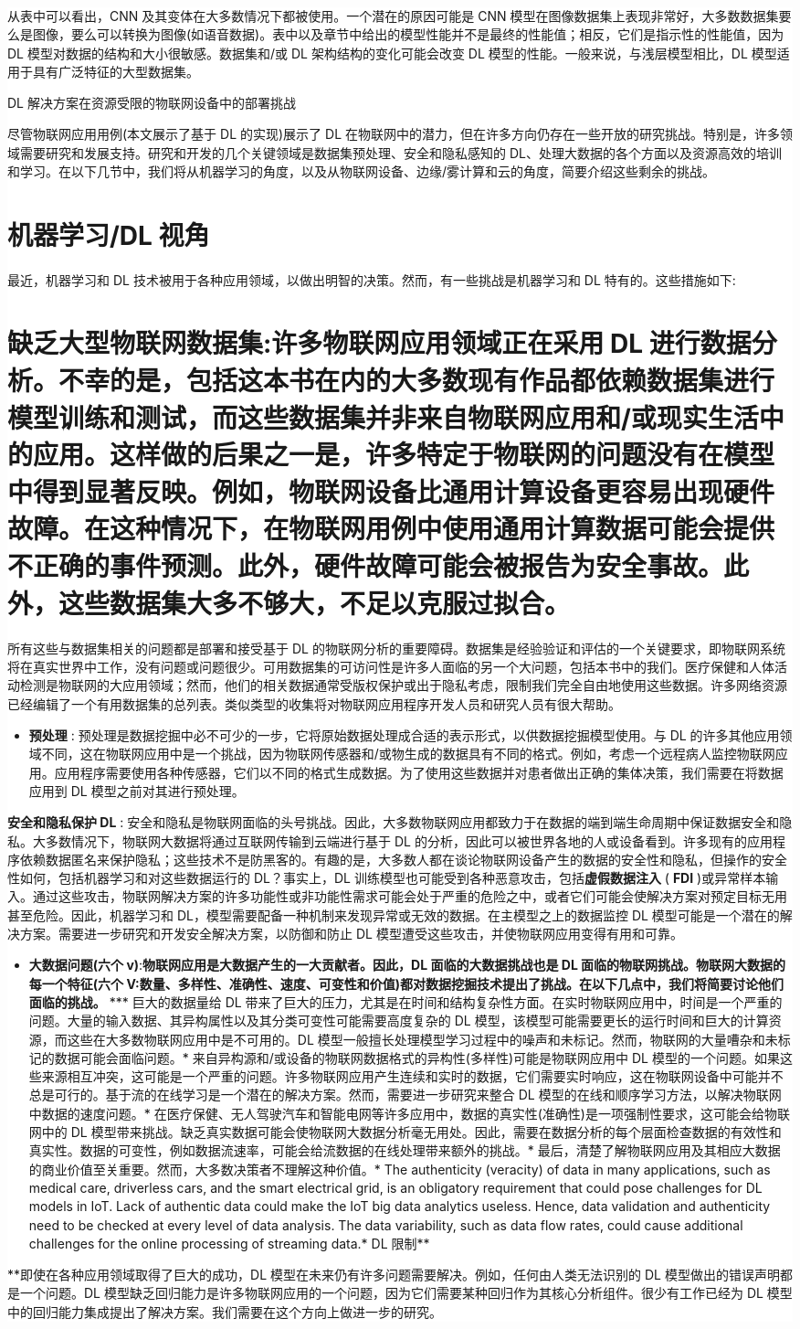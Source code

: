 从表中可以看出，CNN 及其变体在大多数情况下都被使用。一个潜在的原因可能是 CNN 模型在图像数据集上表现非常好，大多数数据集要么是图像，要么可以转换为图像(如语音数据)。表中以及章节中给出的模型性能并不是最终的性能值；相反，它们是指示性的性能值，因为 DL 模型对数据的结构和大小很敏感。数据集和/或 DL 架构结构的变化可能会改变 DL 模型的性能。一般来说，与浅层模型相比，DL 模型适用于具有广泛特征的大型数据集。

DL 解决方案在资源受限的物联网设备中的部署挑战

尽管物联网应用用例(本文展示了基于 DL 的实现)展示了 DL 在物联网中的潜力，但在许多方向仍存在一些开放的研究挑战。特别是，许多领域需要研究和发展支持。研究和开发的几个关键领域是数据集预处理、安全和隐私感知的 DL、处理大数据的各个方面以及资源高效的培训和学习。在以下几节中，我们将从机器学习的角度，以及从物联网设备、边缘/雾计算和云的角度，简要介绍这些剩余的挑战。

<title>Deployment challenges of DL solutions in resource-constrained IoT devices</title>  

# 机器学习/DL 视角

最近，机器学习和 DL 技术被用于各种应用领域，以做出明智的决策。然而，有一些挑战是机器学习和 DL 特有的。这些措施如下:

<title>Machine learning/DL perspectives </title>  

# **缺乏大型物联网数据集**:许多物联网应用领域正在采用 DL 进行数据分析。不幸的是，包括这本书在内的大多数现有作品都依赖数据集进行模型训练和测试，而这些数据集并非来自物联网应用和/或现实生活中的应用。这样做的后果之一是，许多特定于物联网的问题没有在模型中得到显著反映。例如，物联网设备比通用计算设备更容易出现硬件故障。在这种情况下，在物联网用例中使用通用计算数据可能会提供不正确的事件预测。此外，硬件故障可能会被报告为安全事故。此外，这些数据集大多不够大，不足以克服过拟合。

所有这些与数据集相关的问题都是部署和接受基于 DL 的物联网分析的重要障碍。数据集是经验验证和评估的一个关键要求，即物联网系统将在真实世界中工作，没有问题或问题很少。可用数据集的可访问性是许多人面临的另一个大问题，包括本书中的我们。医疗保健和人体活动检测是物联网的大应用领域；然而，他们的相关数据通常受版权保护或出于隐私考虑，限制我们完全自由地使用这些数据。许多网络资源已经编辑了一个有用数据集的总列表。类似类型的收集将对物联网应用程序开发人员和研究人员有很大帮助。

*   **预处理** : 预处理是数据挖掘中必不可少的一步，它将原始数据处理成合适的表示形式，以供数据挖掘模型使用。与 DL 的许多其他应用领域不同，这在物联网应用中是一个挑战，因为物联网传感器和/或物生成的数据具有不同的格式。例如，考虑一个远程病人监控物联网应用。应用程序需要使用各种传感器，它们以不同的格式生成数据。为了使用这些数据并对患者做出正确的集体决策，我们需要在将数据应用到 DL 模型之前对其进行预处理。

**安全和隐私保护 DL** : 安全和隐私是物联网面临的头号挑战。因此，大多数物联网应用都致力于在数据的端到端生命周期中保证数据安全和隐私。大多数情况下，物联网大数据将通过互联网传输到云端进行基于 DL 的分析，因此可以被世界各地的人或设备看到。许多现有的应用程序依赖数据匿名来保护隐私；这些技术不是防黑客的。有趣的是，大多数人都在谈论物联网设备产生的数据的安全性和隐私，但操作的安全性如何，包括机器学习和对这些数据运行的 DL？事实上，DL 训练模型也可能受到各种恶意攻击，包括**虚假数据注入** ( **FDI** )或异常样本输入。通过这些攻击，物联网解决方案的许多功能性或非功能性需求可能会处于严重的危险之中，或者它们可能会使解决方案对预定目标无用甚至危险。因此，机器学习和 DL，模型需要配备一种机制来发现异常或无效的数据。在主模型之上的数据监控 DL 模型可能是一个潜在的解决方案。需要进一步研究和开发安全解决方案，以防御和防止 DL 模型遭受这些攻击，并使物联网应用变得有用和可靠。

*   **大数据问题(六个 v)**:**物联网应用是大数据产生的一大贡献者。因此，DL 面临的大数据挑战也是 DL 面临的物联网挑战。物联网大数据的每一个特征(六个 V:数量、多样性、准确性、速度、可变性和价值)都对数据挖掘技术提出了挑战。在以下几点中，我们将简要讨论他们面临的挑战。**
***   巨大的数据量给 DL 带来了巨大的压力，尤其是在时间和结构复杂性方面。在实时物联网应用中，时间是一个严重的问题。大量的输入数据、其异构属性以及其分类可变性可能需要高度复杂的 DL 模型，该模型可能需要更长的运行时间和巨大的计算资源，而这些在大多数物联网应用中是不可用的。DL 模型一般擅长处理模型学习过程中的噪声和未标记。然而，物联网的大量嘈杂和未标记的数据可能会面临问题。*   来自异构源和/或设备的物联网数据格式的异构性(多样性)可能是物联网应用中 DL 模型的一个问题。如果这些来源相互冲突，这可能是一个严重的问题。许多物联网应用产生连续和实时的数据，它们需要实时响应，这在物联网设备中可能并不总是可行的。基于流的在线学习是一个潜在的解决方案。然而，需要进一步研究来整合 DL 模型的在线和顺序学习方法，以解决物联网中数据的速度问题。*   在医疗保健、无人驾驶汽车和智能电网等许多应用中，数据的真实性(准确性)是一项强制性要求，这可能会给物联网中的 DL 模型带来挑战。缺乏真实数据可能会使物联网大数据分析毫无用处。因此，需要在数据分析的每个层面检查数据的有效性和真实性。数据的可变性，例如数据流速率，可能会给流数据的在线处理带来额外的挑战。*   最后，清楚了解物联网应用及其相应大数据的商业价值至关重要。然而，大多数决策者不理解这种价值。*   The authenticity (veracity) of data in many applications, such as medical care, driverless cars, and the smart electrical grid, is an obligatory requirement that could pose challenges for DL models in IoT. Lack of authentic data could make the IoT big data analytics useless. Hence, data validation and authenticity need to be checked at every level of data analysis. The data variability, such as data flow rates, could cause additional challenges for the online processing of streaming data.*   DL 限制**

 **即使在各种应用领域取得了巨大的成功，DL 模型在未来仍有许多问题需要解决。例如，任何由人类无法识别的 DL 模型做出的错误声明都是一个问题。DL 模型缺乏回归能力是许多物联网应用的一个问题，因为它们需要某种回归作为其核心分析组件。很少有工作已经为 DL 模型中的回归能力集成提出了解决方案。我们需要在这个方向上做进一步的研究。
